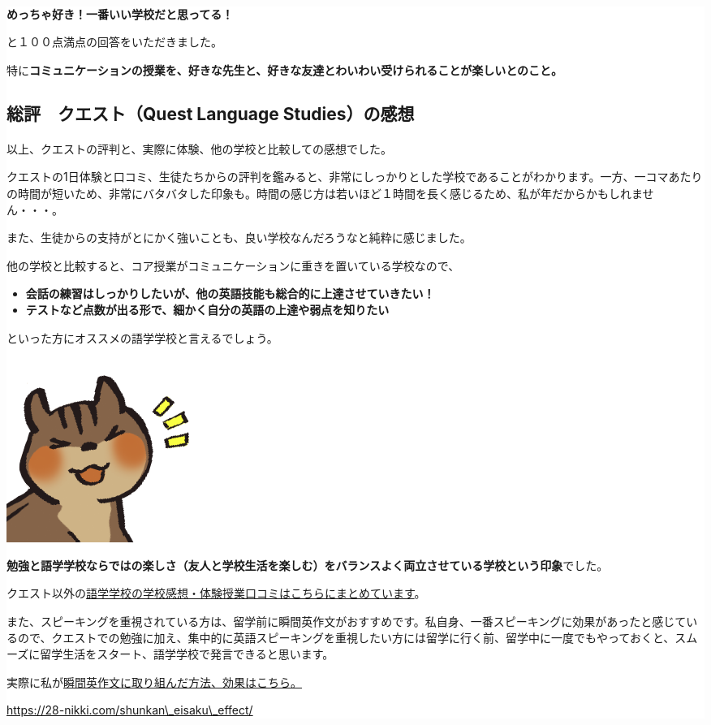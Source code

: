 **めっちゃ好き！一番いい学校だと思ってる！**

と１００点満点の回答をいただきました。

特に**コミュニケーションの授業を、好きな先生と、好きな友達とわいわい受けられることが楽しいとのこと。**

## 総評　クエスト（Quest Language Studies）の感想

以上、クエストの評判と、実際に体験、他の学校と比較しての感想でした。

クエストの1日体験と口コミ、生徒たちからの評判を鑑みると、非常にしっかりとした学校であることがわかります。一方、一コマあたりの時間が短いため、非常にバタバタした印象も。時間の感じ方は若いほど１時間を長く感じるため、私が年だからかもしれません・・・。

また、生徒からの支持がとにかく強いことも、良い学校なんだろうなと純粋に感じました。

他の学校と比較すると、コア授業がコミュニケーションに重きを置いている学校なので、

- **会話の練習はしっかりしたいが、他の英語技能も総合的に上達させていきたい！**
- **テストなど点数が出る形で、細かく自分の英語の上達や弱点を知りたい**

といった方にオススメの語学学校と言えるでしょう。

![](assets/09.png)

**勉強と語学学校ならではの楽しさ（友人と学校生活を楽しむ）をバランスよく両立させている学校という印象**でした。

クエスト以外の[語学学校の学校感想・体験授業口コミはこちらにまとめています](https://28-nikki.com/vancouver_school_review_list/)。

また、スピーキングを重視されている方は、留学前に瞬間英作文がおすすめです。私自身、一番スピーキングに効果があったと感じているので、クエストでの勉強に加え、集中的に英語スピーキングを重視したい方には留学に行く前、留学中に一度でもやっておくと、スムーズに留学生活をスタート、語学学校で発言できると思います。

実際に私が[瞬間英作文に取り組んだ方法、効果はこちら。](https://28-nikki.com/shunkan_eisaku_effect/)

https://28-nikki.com/shunkan\_eisaku\_effect/
